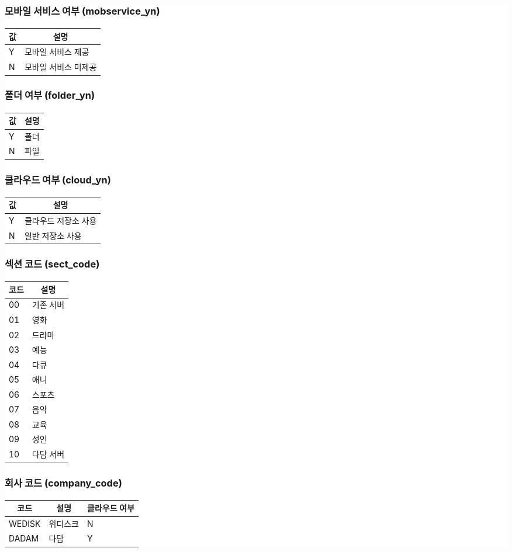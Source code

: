 ### 모바일 서비스 여부 (mobservice_yn)

| 값 | 설명 |
|----|------|
| Y | 모바일 서비스 제공 |
| N | 모바일 서비스 미제공 |

### 폴더 여부 (folder_yn)

| 값 | 설명 |
|----|------|
| Y | 폴더 |
| N | 파일 |

### 클라우드 여부 (cloud_yn)

| 값 | 설명 |
|----|------|
| Y | 클라우드 저장소 사용 |
| N | 일반 저장소 사용 |

### 섹션 코드 (sect_code)

| 코드 | 설명 |
|------|------|
| 00 | 기존 서버 |
| 01 | 영화 |
| 02 | 드라마 |
| 03 | 예능 |
| 04 | 다큐 |
| 05 | 애니 |
| 06 | 스포츠 |
| 07 | 음악 |
| 08 | 교육 |
| 09 | 성인 |
| 10 | 다담 서버 |

### 회사 코드 (company_code)

| 코드 | 설명 | 클라우드 여부 |
|------|------|--------------|
| WEDISK | 위디스크 | N |
| DADAM | 다담 | Y |
